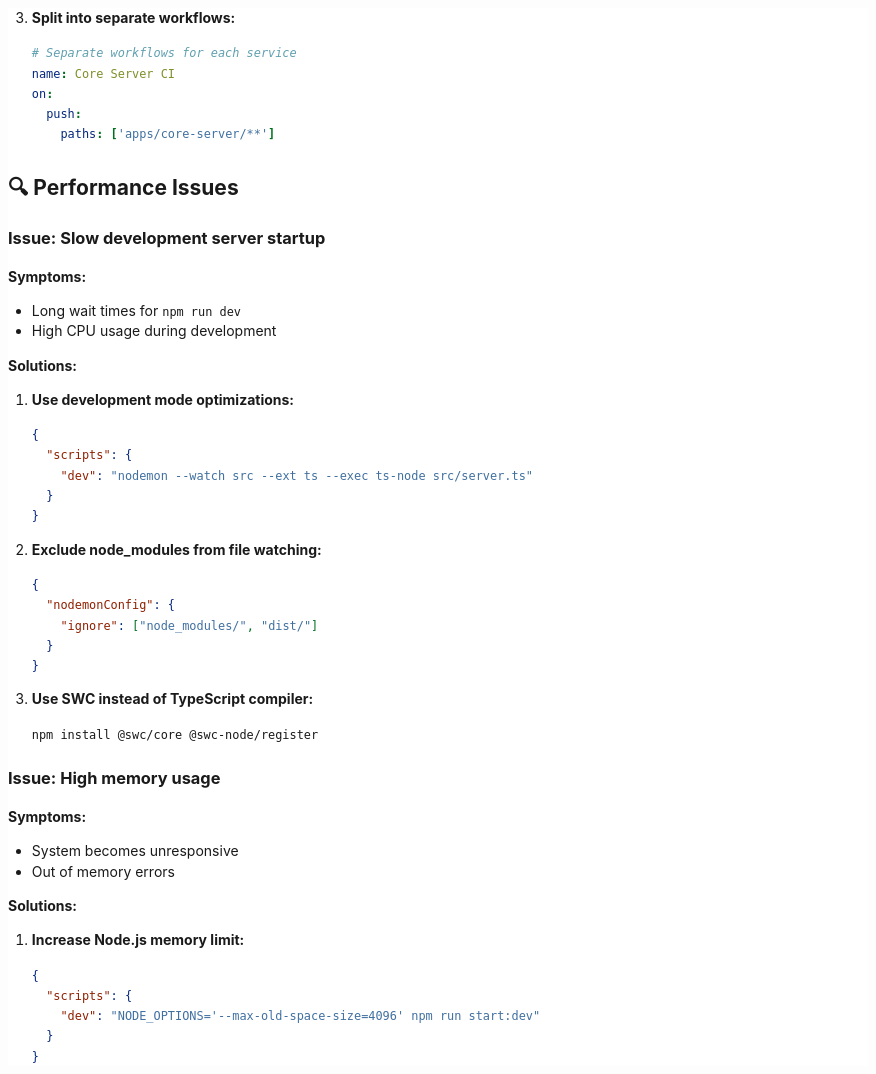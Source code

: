 3. **Split into separate workflows:**
   ```yaml
   # Separate workflows for each service
   name: Core Server CI
   on:
     push:
       paths: ['apps/core-server/**']
   ```

## 🔍 Performance Issues

### Issue: Slow development server startup

**Symptoms:**
- Long wait times for `npm run dev`
- High CPU usage during development

**Solutions:**

1. **Use development mode optimizations:**
   ```json
   {
     "scripts": {
       "dev": "nodemon --watch src --ext ts --exec ts-node src/server.ts"
     }
   }
   ```

2. **Exclude node_modules from file watching:**
   ```json
   {
     "nodemonConfig": {
       "ignore": ["node_modules/", "dist/"]
     }
   }
   ```

3. **Use SWC instead of TypeScript compiler:**
   ```bash
   npm install @swc/core @swc-node/register
   ```

### Issue: High memory usage

**Symptoms:**
- System becomes unresponsive
- Out of memory errors

**Solutions:**

1. **Increase Node.js memory limit:**
   ```json
   {
     "scripts": {
       "dev": "NODE_OPTIONS='--max-old-space-size=4096' npm run start:dev"
     }
   }
   ```
